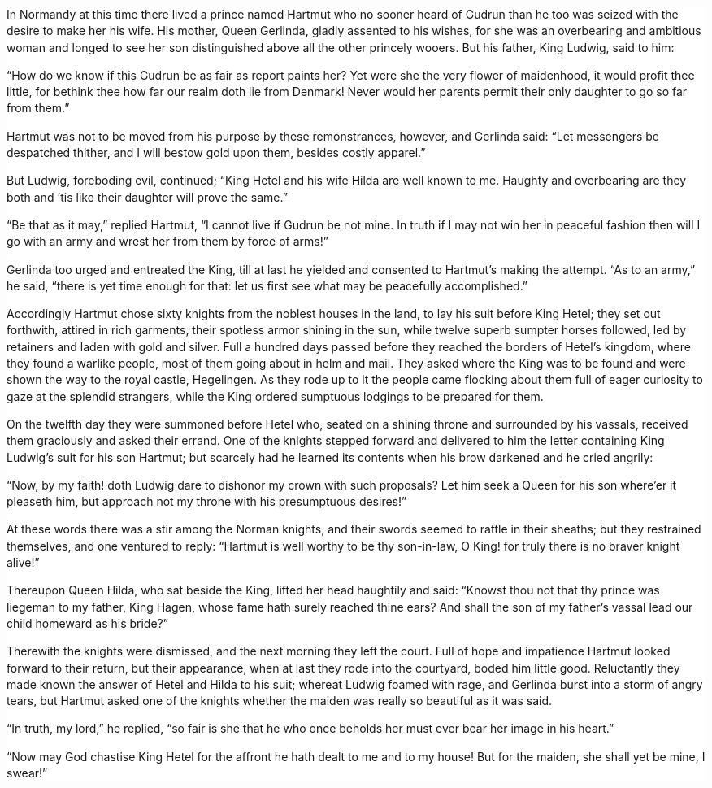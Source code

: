 In Normandy at this time there lived a prince named Hartmut who no sooner heard of Gudrun than he too was seized with the desire to make her his wife. His mother, Queen Gerlinda, gladly assented to his wishes, for she was an overbearing and ambitious woman and longed to see her son distinguished above all the other princely wooers. But his father, King Ludwig, said to him:

“How do we know if this Gudrun be as fair as report paints her? Yet were she the very flower of maidenhood, it would profit thee little, for bethink thee how far our realm doth lie from Denmark! Never would her parents permit their only daughter to go so far from them.”

Hartmut was not to be moved from his purpose by these remonstrances, however, and Gerlinda said: “Let messengers be despatched thither, and I will bestow gold upon them, besides costly apparel.”

But Ludwig, foreboding evil, continued; “King Hetel and his wife Hilda are well known to me. Haughty and overbearing are they both and ’tis like their daughter will prove the same.”

“Be that as it may,” replied Hartmut, “I cannot live if Gudrun be not mine. In truth if I may not win her in peaceful fashion then will I go with an army and wrest her from them by force of arms!”

Gerlinda too urged and entreated the King, till at last he yielded and consented to Hartmut’s making the attempt. “As to an army,” he said, “there is yet time enough for that: let us first see what may be peacefully accomplished.”

Accordingly Hartmut chose sixty knights from the noblest houses in the land, to lay his suit before King Hetel; they set out forthwith, attired in rich garments, their spotless armor shining in the sun, while twelve superb sumpter horses followed, led by retainers and laden with gold and silver. Full a hundred days passed before they reached the borders of Hetel’s kingdom, where they found a warlike people, most of them going about in helm and mail. They asked where the King was to be found and were shown the way to the royal castle, Hegelingen. As they rode up to it the people came flocking about them full of eager curiosity to gaze at the splendid strangers, while the King ordered sumptuous lodgings to be prepared for them.

On the twelfth day they were summoned before Hetel who, seated on a shining throne and surrounded by his vassals, received them graciously and asked their errand. One of the knights stepped forward and delivered to him the letter containing King Ludwig’s suit for his son Hartmut; but scarcely had he learned its contents when his brow darkened and he cried angrily:

“Now, by my faith! doth Ludwig dare to dishonor my crown with such proposals? Let him seek a Queen for his son where’er it pleaseth him, but approach not my throne with his presumptuous desires!”

At these words there was a stir among the Norman knights, and their swords seemed to rattle in their sheaths; but they restrained themselves, and one ventured to reply: “Hartmut is well worthy to be thy son-in-law, O King! for truly there is no braver knight alive!”

Thereupon Queen Hilda, who sat beside the King, lifted her head haughtily and said: “Knowst thou not that thy prince was liegeman to my father, King Hagen, whose fame hath surely reached thine ears? And shall the son of my father’s vassal lead our child homeward as his bride?”

Therewith the knights were dismissed, and the next morning they left the court. Full of hope and impatience Hartmut looked forward to their return, but their appearance, when at last they rode into the courtyard, boded him little good. Reluctantly they made known the answer of Hetel and Hilda to his suit; whereat Ludwig foamed with rage, and Gerlinda burst into a storm of angry tears, but Hartmut asked one of the knights whether the maiden was really so beautiful as it was said.

“In truth, my lord,” he replied, “so fair is she that he who once beholds her must ever bear her image in his heart.”

“Now may God chastise King Hetel for the affront he hath dealt to me and to my house! But for the maiden, she shall yet be mine, I swear!”
